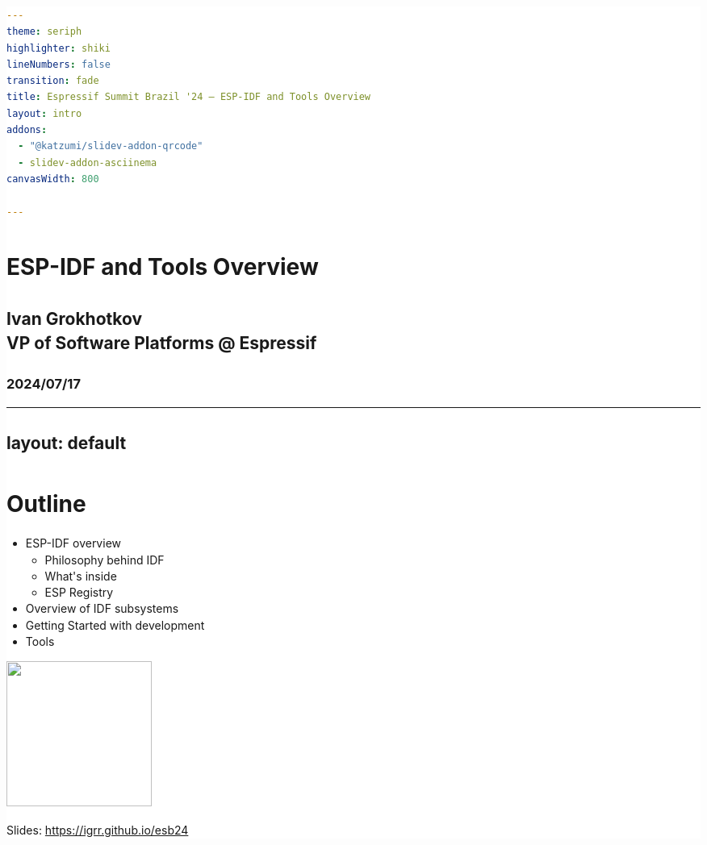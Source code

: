 ```yaml
---
theme: seriph
highlighter: shiki
lineNumbers: false
transition: fade
title: Espressif Summit Brazil '24 — ESP-IDF and Tools Overview
layout: intro
addons:
  - "@katzumi/slidev-addon-qrcode"
  - slidev-addon-asciinema
canvasWidth: 800

---
```


# ESP-IDF and Tools Overview

## Ivan Grokhotkov<br>VP of Software Platforms @ Espressif

### 2024/07/17

---
layout: default
---

# Outline

<div class="grid grid-cols-2 gap-2">
<div>
<v-clicks>

- ESP-IDF overview
  - Philosophy behind IDF
  - What's inside
  - ESP Registry
- Overview of IDF subsystems
- Getting Started with development
- Tools

</v-clicks>
</div>

<div class="container mx-auto">
<img src="https://api.qrserver.com/v1/create-qr-code/?size=180x180&data=https://igrr.github.io/esb24" class="object-center mx-auto py-10" width=180 height=180/>
<div class="text-center">

Slides: [https://igrr.github.io/esb24 <mdi-launch />](https://igrr.github.io/esb24)
</div>
</div>
</div>

